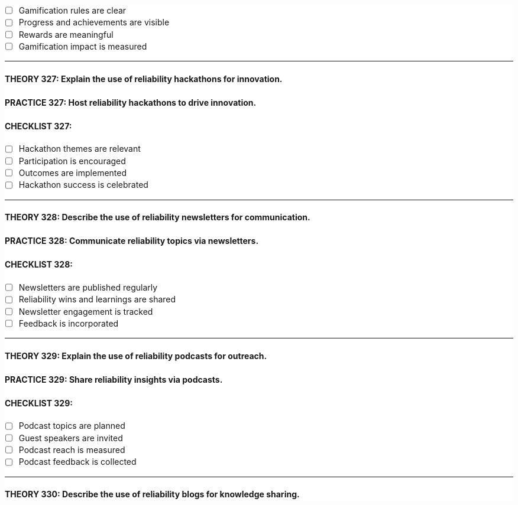 - [ ] Gamification rules are clear
- [ ] Progress and achievements are visible
- [ ] Rewards are meaningful
- [ ] Gamification impact is measured

---

#### THEORY 327: Explain the use of reliability hackathons for innovation.

#### PRACTICE 327: Host reliability hackathons to drive innovation.

#### CHECKLIST 327:

- [ ] Hackathon themes are relevant
- [ ] Participation is encouraged
- [ ] Outcomes are implemented
- [ ] Hackathon success is celebrated

---

#### THEORY 328: Describe the use of reliability newsletters for communication.

#### PRACTICE 328: Communicate reliability topics via newsletters.

#### CHECKLIST 328:

- [ ] Newsletters are published regularly
- [ ] Reliability wins and learnings are shared
- [ ] Newsletter engagement is tracked
- [ ] Feedback is incorporated

---

#### THEORY 329: Explain the use of reliability podcasts for outreach.

#### PRACTICE 329: Share reliability insights via podcasts.

#### CHECKLIST 329:

- [ ] Podcast topics are planned
- [ ] Guest speakers are invited
- [ ] Podcast reach is measured
- [ ] Podcast feedback is collected

---

#### THEORY 330: Describe the use of reliability blogs for knowledge sharing.

